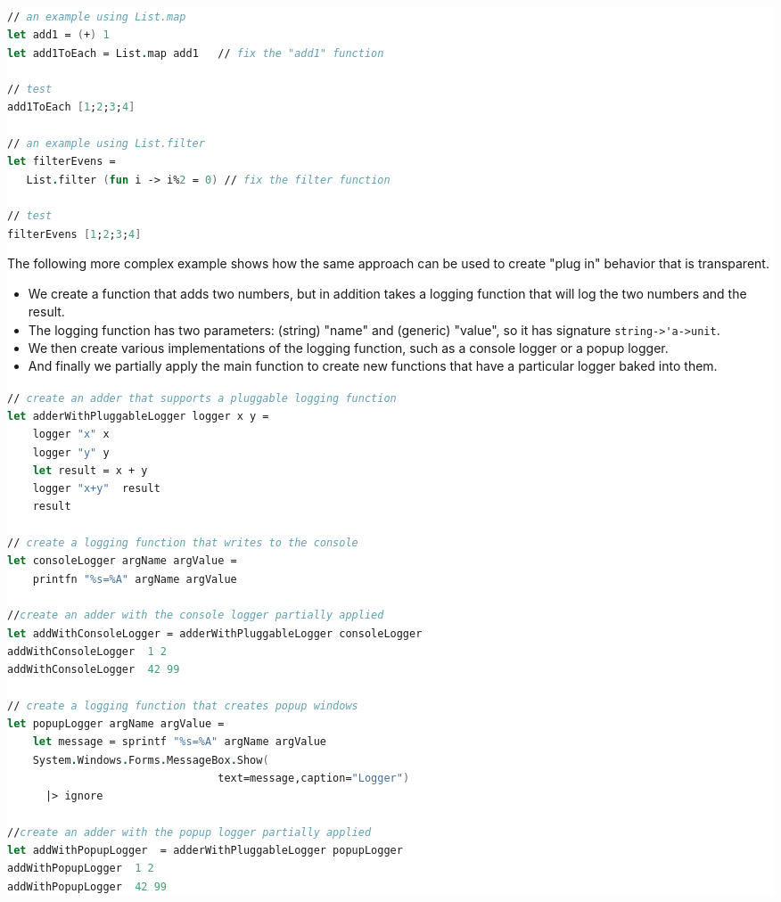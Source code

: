 ```fsharp
// an example using List.map
let add1 = (+) 1
let add1ToEach = List.map add1   // fix the "add1" function

// test
add1ToEach [1;2;3;4]

// an example using List.filter
let filterEvens = 
   List.filter (fun i -> i%2 = 0) // fix the filter function

// test
filterEvens [1;2;3;4]
```

The following more complex example shows how the same approach can be used to create "plug in" behavior that is transparent.

* We create a function that adds two numbers, but in addition takes a logging function that will log the two numbers and the result. 
* The logging function has two parameters: (string) "name" and (generic) "value", so it has signature `string->'a->unit`.
* We then create various implementations of the logging function, such as a console logger or a popup logger.
* And finally we partially apply the main function to create new functions that have a particular logger baked into them. 

```fsharp
// create an adder that supports a pluggable logging function
let adderWithPluggableLogger logger x y = 
    logger "x" x
    logger "y" y
    let result = x + y
    logger "x+y"  result 
    result 

// create a logging function that writes to the console
let consoleLogger argName argValue = 
    printfn "%s=%A" argName argValue 

//create an adder with the console logger partially applied
let addWithConsoleLogger = adderWithPluggableLogger consoleLogger 
addWithConsoleLogger  1 2 
addWithConsoleLogger  42 99

// create a logging function that creates popup windows
let popupLogger argName argValue = 
    let message = sprintf "%s=%A" argName argValue 
    System.Windows.Forms.MessageBox.Show(
                                 text=message,caption="Logger") 
      |> ignore

//create an adder with the popup logger partially applied
let addWithPopupLogger  = adderWithPluggableLogger popupLogger 
addWithPopupLogger  1 2 
addWithPopupLogger  42 99
```
